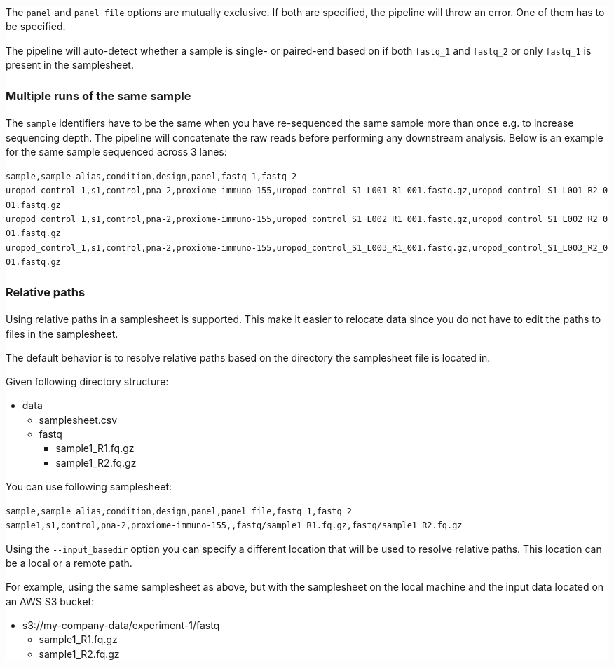 The `panel` and `panel_file` options are mutually exclusive. If both are specified, the pipeline will throw an error.
One of them has to be specified.

The pipeline will auto-detect whether a sample is single- or paired-end based on if both `fastq_1` and `fastq_2` or only `fastq_1` is present in the samplesheet.

### Multiple runs of the same sample

The `sample` identifiers have to be the same when you have re-sequenced the same sample more than once e.g. to increase sequencing depth. The pipeline will concatenate the raw reads before performing any downstream analysis. Below is an example for the same sample sequenced across 3 lanes:

```csv title="samplesheet.csv"
sample,sample_alias,condition,design,panel,fastq_1,fastq_2
uropod_control_1,s1,control,pna-2,proxiome-immuno-155,uropod_control_S1_L001_R1_001.fastq.gz,uropod_control_S1_L001_R2_001.fastq.gz
uropod_control_1,s1,control,pna-2,proxiome-immuno-155,uropod_control_S1_L002_R1_001.fastq.gz,uropod_control_S1_L002_R2_001.fastq.gz
uropod_control_1,s1,control,pna-2,proxiome-immuno-155,uropod_control_S1_L003_R1_001.fastq.gz,uropod_control_S1_L003_R2_001.fastq.gz
```

### Relative paths

Using relative paths in a samplesheet is supported.
This make it easier to relocate data since you do not have to edit the paths to files in the samplesheet.

The default behavior is to resolve relative paths based on the directory the samplesheet file is located in.

Given following directory structure:

- data
  - samplesheet.csv
  - fastq
    - sample1_R1.fq.gz
    - sample1_R2.fq.gz

You can use following samplesheet:

```csv title="samplesheet.csv"
sample,sample_alias,condition,design,panel,panel_file,fastq_1,fastq_2
sample1,s1,control,pna-2,proxiome-immuno-155,,fastq/sample1_R1.fq.gz,fastq/sample1_R2.fq.gz
```

Using the `--input_basedir` option you can specify a different location that will be used to resolve relative paths.
This location can be a local or a remote path.

For example, using the same samplesheet as above, but with the samplesheet on the local machine and the input data located on an AWS S3 bucket:

- s3://my-company-data/experiment-1/fastq
  - sample1_R1.fq.gz
  - sample1_R2.fq.gz
